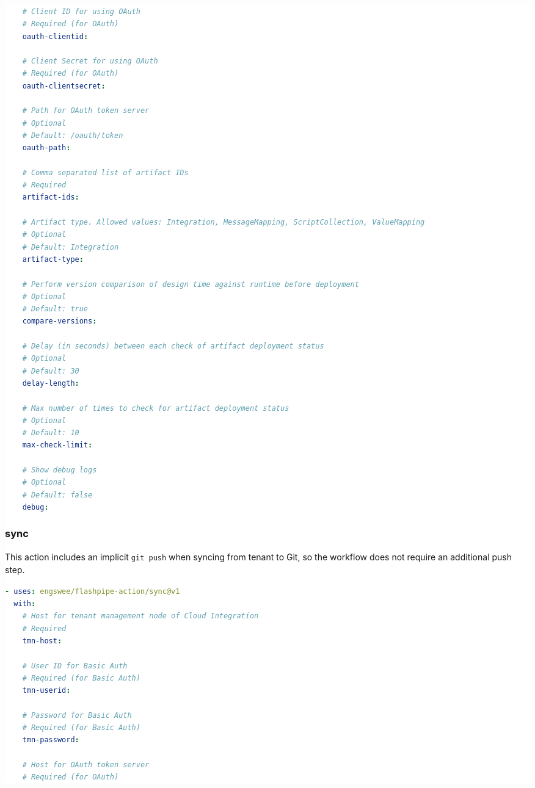 ```yaml
    # Client ID for using OAuth
    # Required (for OAuth)
    oauth-clientid:

    # Client Secret for using OAuth
    # Required (for OAuth)
    oauth-clientsecret:

    # Path for OAuth token server
    # Optional
    # Default: /oauth/token
    oauth-path:

    # Comma separated list of artifact IDs
    # Required
    artifact-ids:

    # Artifact type. Allowed values: Integration, MessageMapping, ScriptCollection, ValueMapping
    # Optional
    # Default: Integration
    artifact-type:

    # Perform version comparison of design time against runtime before deployment
    # Optional
    # Default: true
    compare-versions: 

    # Delay (in seconds) between each check of artifact deployment status
    # Optional
    # Default: 30
    delay-length:

    # Max number of times to check for artifact deployment status
    # Optional
    # Default: 10
    max-check-limit:

    # Show debug logs
    # Optional
    # Default: false
    debug:
```

### sync
This action includes an implicit `git push` when syncing from tenant to Git, so the workflow does not require an additional push step.
```yaml
- uses: engswee/flashpipe-action/sync@v1
  with:
    # Host for tenant management node of Cloud Integration
    # Required
    tmn-host:

    # User ID for Basic Auth
    # Required (for Basic Auth)
    tmn-userid:

    # Password for Basic Auth
    # Required (for Basic Auth)
    tmn-password:

    # Host for OAuth token server
    # Required (for OAuth)
```